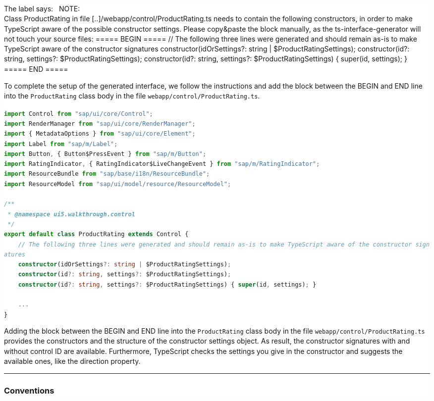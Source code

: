 The label says:
&nbsp;
NOTE:<br>
Class ProductRating in file [..]/webapp/control/ProductRating.ts needs to contain the following constructors, in order to make TypeScript aware of the possible constructor settings. Please copy&paste the block manually, as the ts-interface-generator will not touch your source files:
===== BEGIN =====
// The following three lines were generated and should remain as-is to make TypeScript aware of the constructor signatures
constructor(idOrSettings?: string | $ProductRatingSettings);
constructor(id?: string, settings?: $ProductRatingSettings);
constructor(id?: string, settings?: $ProductRatingSettings) { super(id, settings); }
===== END =====
&nbsp;

To complete the setup of the generated interface, we follow the instructions and add the block between the BEGIN and END line into the `ProductRating` class body in the file `webapp/control/ProductRating.ts`.

```ts
import Control from "sap/ui/core/Control";
import RenderManager from "sap/ui/core/RenderManager";
import { MetadataOptions } from "sap/ui/core/Element";
import Label from "sap/m/Label";
import Button, { Button$PressEvent } from "sap/m/Button";
import RatingIndicator, { RatingIndicator$LiveChangeEvent } from "sap/m/RatingIndicator";
import ResourceBundle from "sap/base/i18n/ResourceBundle";
import ResourceModel from "sap/ui/model/resource/ResourceModel";

/**
 * @namespace ui5.walkthrough.control
 */
export default class ProductRating extends Control {
	// The following three lines were generated and should remain as-is to make TypeScript aware of the constructor signatures
	constructor(idOrSettings?: string | $ProductRatingSettings);
	constructor(id?: string, settings?: $ProductRatingSettings);
	constructor(id?: string, settings?: $ProductRatingSettings) { super(id, settings); }	

    ...
}
```

Adding the block between the BEGIN and END line into the `ProductRating` class body in the file `webapp/control/ProductRating.ts` provides the constructors and the structure of the constructor settings object. As result, the constructor signatures with and without control ID are available. Furthermore, TypeScript checks the settings you give in the constructor and suggests the available ones, like the direction property.

***

### Conventions
